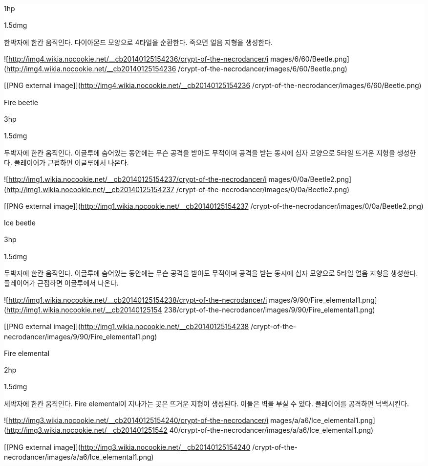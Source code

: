 1hp

1.5dmg

한박자에 한칸 움직인다. 다이아몬드 모양으로 4타일을 순환한다. 죽으면 얼음 지형을 생성한다.

![http://img4.wikia.nocookie.net/__cb20140125154236/crypt-of-the-necrodancer/i
mages/6/60/Beetle.png](http://img4.wikia.nocookie.net/__cb20140125154236
/crypt-of-the-necrodancer/images/6/60/Beetle.png)

[[PNG external image]](http://img4.wikia.nocookie.net/__cb20140125154236
/crypt-of-the-necrodancer/images/6/60/Beetle.png)

Fire beetle

3hp

1.5dmg

두박자에 한칸 움직인다. 이글루에 숨어있는 동안에는 무슨 공격을 받아도 무적이며 공격을 받는 동시에 십자 모양으로 5타일 뜨거운 지형을
생성한다. 플레이어가 근접하면 이글루에서 나온다.

![http://img1.wikia.nocookie.net/__cb20140125154237/crypt-of-the-necrodancer/i
mages/0/0a/Beetle2.png](http://img1.wikia.nocookie.net/__cb20140125154237
/crypt-of-the-necrodancer/images/0/0a/Beetle2.png)

[[PNG external image]](http://img1.wikia.nocookie.net/__cb20140125154237
/crypt-of-the-necrodancer/images/0/0a/Beetle2.png)

Ice beetle

3hp

1.5dmg

두박자에 한칸 움직인다. 이글루에 숨어있는 동안에는 무슨 공격을 받아도 무적이며 공격을 받는 동시에 십자 모양으로 5타일 얼음 지형을
생성한다. 플레이어가 근접하면 이글루에서 나온다.

![http://img1.wikia.nocookie.net/__cb20140125154238/crypt-of-the-necrodancer/i
mages/9/90/Fire_elemental1.png](http://img1.wikia.nocookie.net/__cb20140125154
238/crypt-of-the-necrodancer/images/9/90/Fire_elemental1.png)

[[PNG external image]](http://img1.wikia.nocookie.net/__cb20140125154238
/crypt-of-the-necrodancer/images/9/90/Fire_elemental1.png)

Fire elemental

2hp

1.5dmg

세박자에 한칸 움직인다. Fire elemental이 지나가는 곳은 뜨거운 지형이 생성된다. 이들은 벽을 부실 수 있다. 플레이어를 공격하면
넉백시킨다.

![http://img3.wikia.nocookie.net/__cb20140125154240/crypt-of-the-necrodancer/i
mages/a/a6/Ice_elemental1.png](http://img3.wikia.nocookie.net/__cb201401251542
40/crypt-of-the-necrodancer/images/a/a6/Ice_elemental1.png)

[[PNG external image]](http://img3.wikia.nocookie.net/__cb20140125154240
/crypt-of-the-necrodancer/images/a/a6/Ice_elemental1.png)
